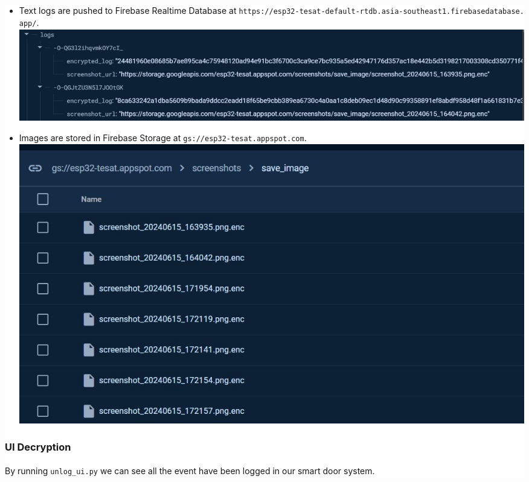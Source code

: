 - Text logs are pushed to Firebase Realtime Database at `https://esp32-tesat-default-rtdb.asia-southeast1.firebasedatabase.app/`.
![LoggingExample](images/FB.JPG)

- Images are stored in Firebase Storage at `gs://esp32-tesat.appspot.com`.
![LoggingExample](images/Storage.JPG)

### UI Decryption
By running `unlog_ui.py` we can see all the event have been logged in our smart door system.

